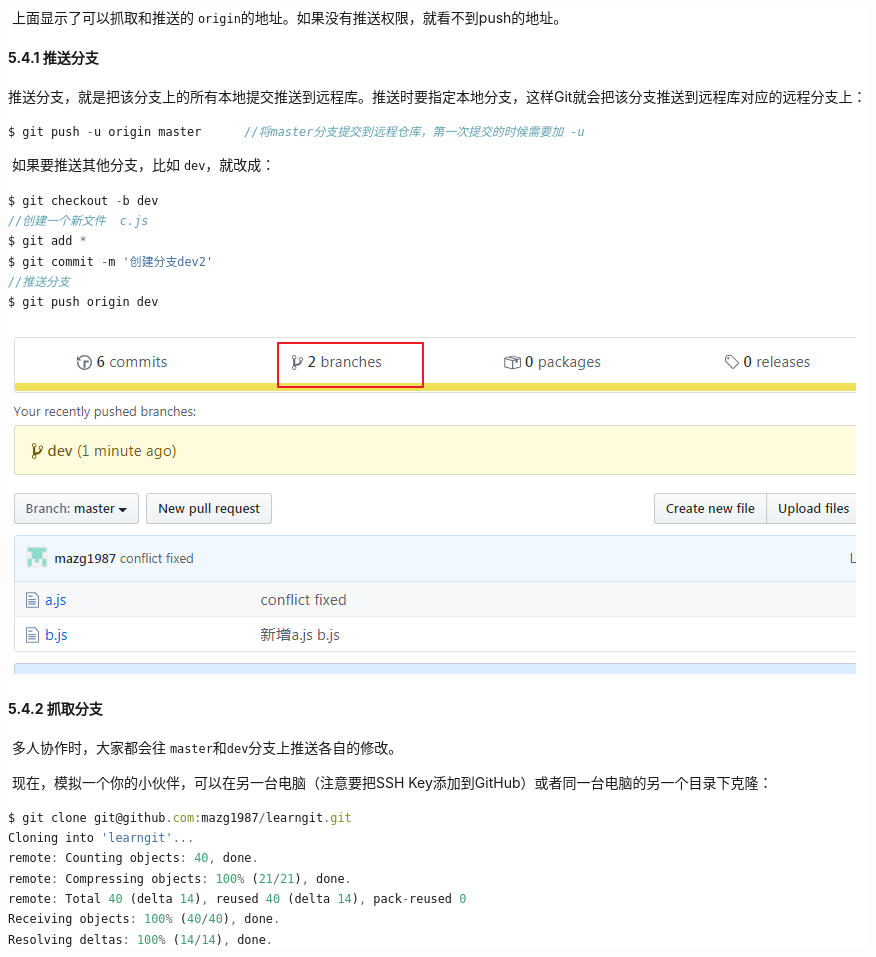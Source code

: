 ​	上面显示了可以抓取和推送的   `origin`的地址。如果没有推送权限，就看不到push的地址。

#### 5.4.1 推送分支

​	推送分支，就是把该分支上的所有本地提交推送到远程库。推送时要指定本地分支，这样Git就会把该分支推送到远程库对应的远程分支上：

```javascript
$ git push -u origin master      //将master分支提交到远程仓库，第一次提交的时候需要加 -u
```

​	如果要推送其他分支，比如   `dev`，就改成：

```javascript
$ git checkout -b dev
//创建一个新文件  c.js  
$ git add *
$ git commit -m '创建分支dev2'
//推送分支
$ git push origin dev
```

![1581210187015](assets\1581210187015.png)

#### 5.4.2 抓取分支

​	多人协作时，大家都会往     `master`和`dev`分支上推送各自的修改。

​	现在，模拟一个你的小伙伴，可以在另一台电脑（注意要把SSH Key添加到GitHub）或者同一台电脑的另一个目录下克隆：

```javascript
$ git clone git@github.com:mazg1987/learngit.git
Cloning into 'learngit'...
remote: Counting objects: 40, done.
remote: Compressing objects: 100% (21/21), done.
remote: Total 40 (delta 14), reused 40 (delta 14), pack-reused 0
Receiving objects: 100% (40/40), done.
Resolving deltas: 100% (14/14), done.
```
